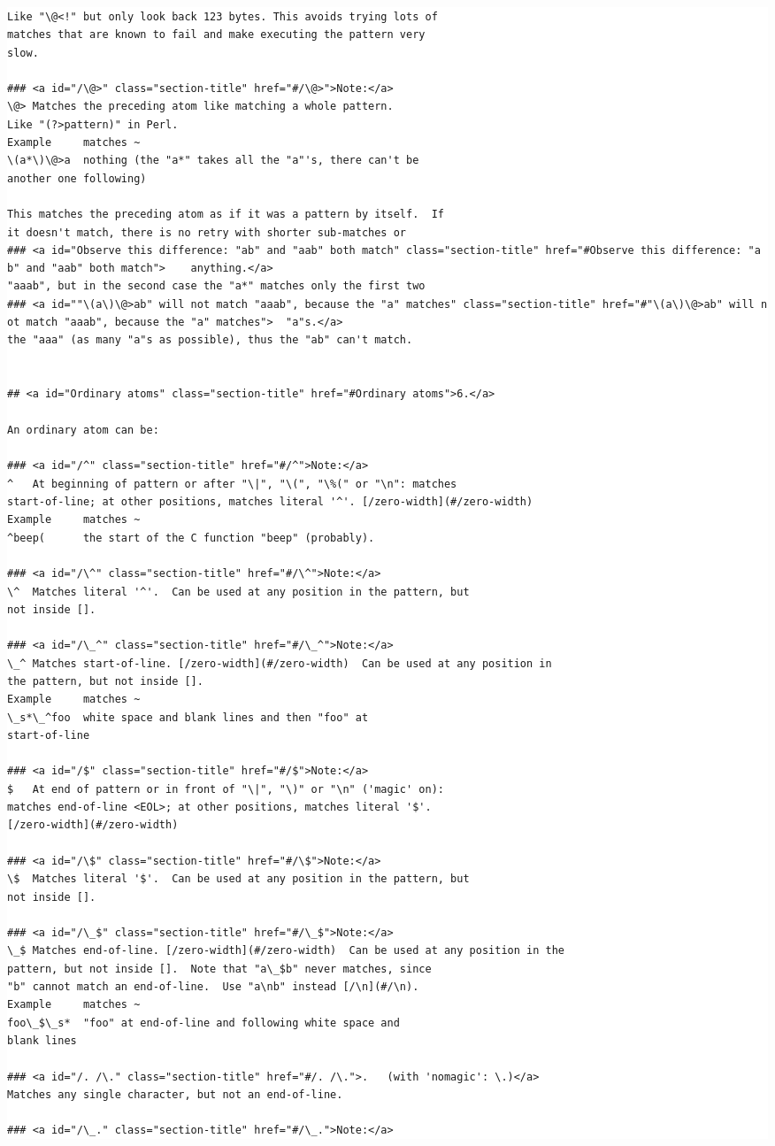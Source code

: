 ```
Like "\@<!" but only look back 123 bytes. This avoids trying lots of
matches that are known to fail and make executing the pattern very
slow.

### <a id="/\@>" class="section-title" href="#/\@>">Note:</a>
\@>	Matches the preceding atom like matching a whole pattern.
Like "(?>pattern)" in Perl.
Example		matches ~
\(a*\)\@>a	nothing (the "a*" takes all the "a"'s, there can't be
another one following)

This matches the preceding atom as if it was a pattern by itself.  If
it doesn't match, there is no retry with shorter sub-matches or
### <a id="Observe this difference: "ab" and "aab" both match" class="section-title" href="#Observe this difference: "ab" and "aab" both match">	anything.</a>
"aaab", but in the second case the "a*" matches only the first two
### <a id=""\(a\)\@>ab" will not match "aaab", because the "a" matches" class="section-title" href="#"\(a\)\@>ab" will not match "aaab", because the "a" matches">	"a"s.</a>
the "aaa" (as many "a"s as possible), thus the "ab" can't match.


## <a id="Ordinary atoms" class="section-title" href="#Ordinary atoms">6.</a> 

An ordinary atom can be:

### <a id="/^" class="section-title" href="#/^">Note:</a>
^	At beginning of pattern or after "\|", "\(", "\%(" or "\n": matches
start-of-line; at other positions, matches literal '^'. [/zero-width](#/zero-width)
Example		matches ~
^beep(		the start of the C function "beep" (probably).

### <a id="/\^" class="section-title" href="#/\^">Note:</a>
\^	Matches literal '^'.  Can be used at any position in the pattern, but
not inside [].

### <a id="/\_^" class="section-title" href="#/\_^">Note:</a>
\_^	Matches start-of-line. [/zero-width](#/zero-width)  Can be used at any position in
the pattern, but not inside [].
Example		matches ~
\_s*\_^foo	white space and blank lines and then "foo" at
start-of-line

### <a id="/$" class="section-title" href="#/$">Note:</a>
$	At end of pattern or in front of "\|", "\)" or "\n" ('magic' on):
matches end-of-line <EOL>; at other positions, matches literal '$'.
[/zero-width](#/zero-width)

### <a id="/\$" class="section-title" href="#/\$">Note:</a>
\$	Matches literal '$'.  Can be used at any position in the pattern, but
not inside [].

### <a id="/\_$" class="section-title" href="#/\_$">Note:</a>
\_$	Matches end-of-line. [/zero-width](#/zero-width)  Can be used at any position in the
pattern, but not inside [].  Note that "a\_$b" never matches, since
"b" cannot match an end-of-line.  Use "a\nb" instead [/\n](#/\n).
Example		matches ~
foo\_$\_s*	"foo" at end-of-line and following white space and
blank lines

### <a id="/. /\." class="section-title" href="#/. /\.">.	(with 'nomagic': \.)</a>
Matches any single character, but not an end-of-line.

### <a id="/\_." class="section-title" href="#/\_.">Note:</a>
```